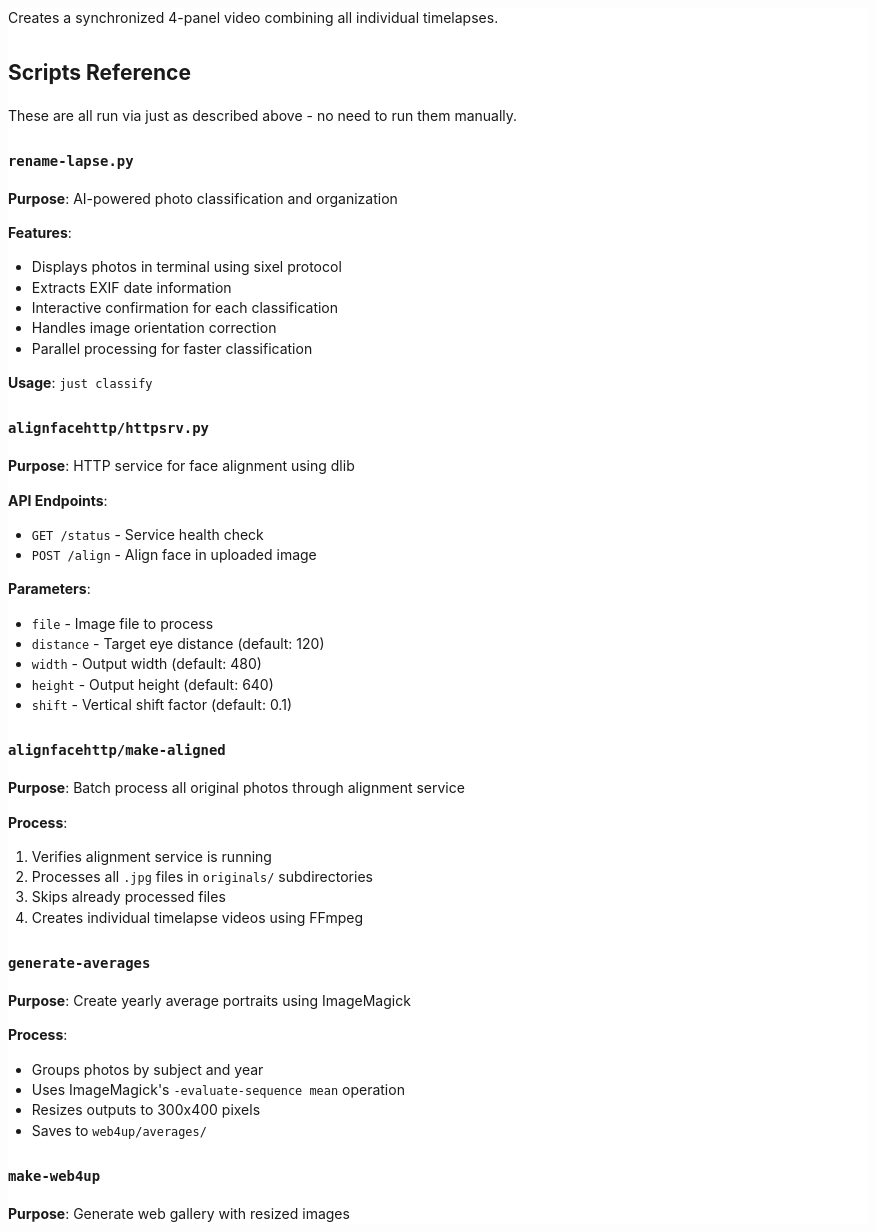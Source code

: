 Creates a synchronized 4-panel video combining all individual timelapses.

## Scripts Reference

These are all run via just as described above - no need to run them manually.

### `rename-lapse.py`
**Purpose**: AI-powered photo classification and organization

**Features**:
- Displays photos in terminal using sixel protocol
- Extracts EXIF date information
- Interactive confirmation for each classification
- Handles image orientation correction
- Parallel processing for faster classification

**Usage**: `just classify`

### `alignfacehttp/httpsrv.py`
**Purpose**: HTTP service for face alignment using dlib

**API Endpoints**:
- `GET /status` - Service health check
- `POST /align` - Align face in uploaded image

**Parameters**:
- `file` - Image file to process
- `distance` - Target eye distance (default: 120)
- `width` - Output width (default: 480)  
- `height` - Output height (default: 640)
- `shift` - Vertical shift factor (default: 0.1)

### `alignfacehttp/make-aligned`
**Purpose**: Batch process all original photos through alignment service

**Process**:
1. Verifies alignment service is running
2. Processes all `.jpg` files in `originals/` subdirectories
3. Skips already processed files
4. Creates individual timelapse videos using FFmpeg

### `generate-averages`
**Purpose**: Create yearly average portraits using ImageMagick

**Process**:
- Groups photos by subject and year
- Uses ImageMagick's `-evaluate-sequence mean` operation
- Resizes outputs to 300x400 pixels
- Saves to `web4up/averages/`

### `make-web4up`
**Purpose**: Generate web gallery with resized images

